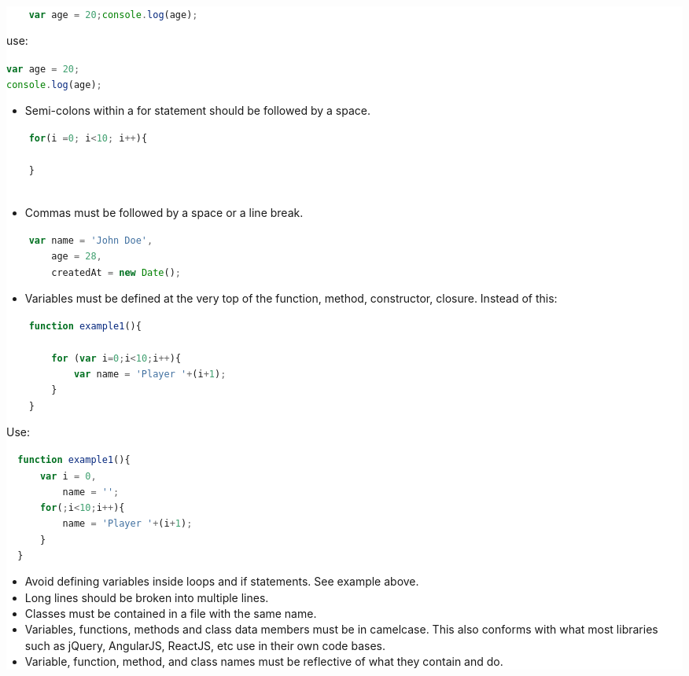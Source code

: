 ```javascript
	var age = 20;console.log(age); 
```

  use: 
  
  ```javascript
  var age = 20; 
  console.log(age); 
  ```
  
* Semi-colons within a for statement should be followed by a space. 

```javascript
	for(i =0; i<10; i++){
	
	}
	
```
* Commas must be followed by a space or a line break. 

```javascript
	var name = 'John Doe', 
		age = 28,
		createdAt = new Date(); 
```

* Variables must be defined at the very top of the function, method, constructor, closure. Instead of this: 

```javascript 
	function example1(){
		
		for (var i=0;i<10;i++){
			var name = 'Player '+(i+1); 
		}
	}
```

  Use: 
  
  ```javascript
  	function example1(){
  		var i = 0,
  			name = '';
  		for(;i<10;i++){
  			name = 'Player '+(i+1); 
  		}
  	}
  ```

* Avoid defining variables inside loops and if statements. See example above. 
* Long lines should be broken into multiple lines. 
* Classes must be contained in a file with the same name. 
* Variables, functions, methods and class data members must be in camelcase. This also conforms with what most libraries such as jQuery, AngularJS, ReactJS, etc use in their own code bases. 
* Variable, function, method, and class names must be reflective of what they contain and do. 
